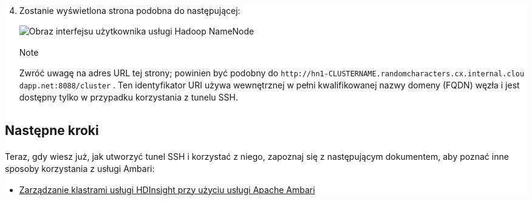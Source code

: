 4. Zostanie wyświetlona strona podobna do następującej:

    ![Obraz interfejsu użytkownika usługi Hadoop NameNode](./media/hdinsight-linux-ambari-ssh-tunnel/hdinsight-namenode-ui.png)

    > [!NOTE]  
    > Zwróć uwagę na adres URL tej strony; powinien być podobny do `http://hn1-CLUSTERNAME.randomcharacters.cx.internal.cloudapp.net:8088/cluster` . Ten identyfikator URI używa wewnętrznej w pełni kwalifikowanej nazwy domeny (FQDN) węzła i jest dostępny tylko w przypadku korzystania z tunelu SSH.

## <a name="next-steps"></a>Następne kroki

Teraz, gdy wiesz już, jak utworzyć tunel SSH i korzystać z niego, zapoznaj się z następującym dokumentem, aby poznać inne sposoby korzystania z usługi Ambari:

* [Zarządzanie klastrami usługi HDInsight przy użyciu usługi Apache Ambari](hdinsight-hadoop-manage-ambari.md)

